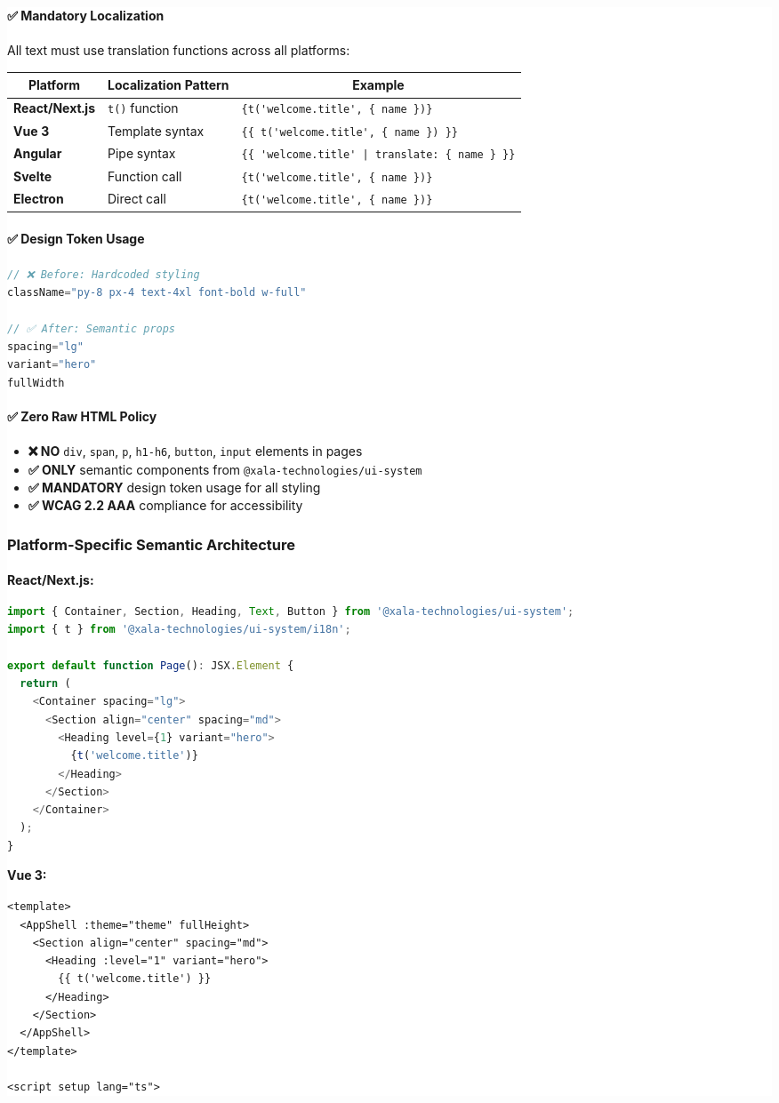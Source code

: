 
#### ✅ **Mandatory Localization**
All text must use translation functions across all platforms:

| Platform | Localization Pattern | Example |
|----------|---------------------|---------|
| **React/Next.js** | `t()` function | `{t('welcome.title', { name })}` |
| **Vue 3** | Template syntax | `{{ t('welcome.title', { name }) }}` |
| **Angular** | Pipe syntax | `{{ 'welcome.title' \| translate: { name } }}` |
| **Svelte** | Function call | `{t('welcome.title', { name })}` |
| **Electron** | Direct call | `{t('welcome.title', { name })}` |

#### ✅ **Design Token Usage**
```typescript
// ❌ Before: Hardcoded styling
className="py-8 px-4 text-4xl font-bold w-full"

// ✅ After: Semantic props
spacing="lg" 
variant="hero" 
fullWidth
```

#### ✅ **Zero Raw HTML Policy**
- **❌ NO** `div`, `span`, `p`, `h1-h6`, `button`, `input` elements in pages
- **✅ ONLY** semantic components from `@xala-technologies/ui-system`
- **✅ MANDATORY** design token usage for all styling
- **✅ WCAG 2.2 AAA** compliance for accessibility

### Platform-Specific Semantic Architecture

**React/Next.js:**
```typescript
import { Container, Section, Heading, Text, Button } from '@xala-technologies/ui-system';
import { t } from '@xala-technologies/ui-system/i18n';

export default function Page(): JSX.Element {
  return (
    <Container spacing="lg">
      <Section align="center" spacing="md">
        <Heading level={1} variant="hero">
          {t('welcome.title')}
        </Heading>
      </Section>
    </Container>
  );
}
```

**Vue 3:**
```vue
<template>
  <AppShell :theme="theme" fullHeight>
    <Section align="center" spacing="md">
      <Heading :level="1" variant="hero">
        {{ t('welcome.title') }}
      </Heading>
    </Section>
  </AppShell>
</template>

<script setup lang="ts">
```